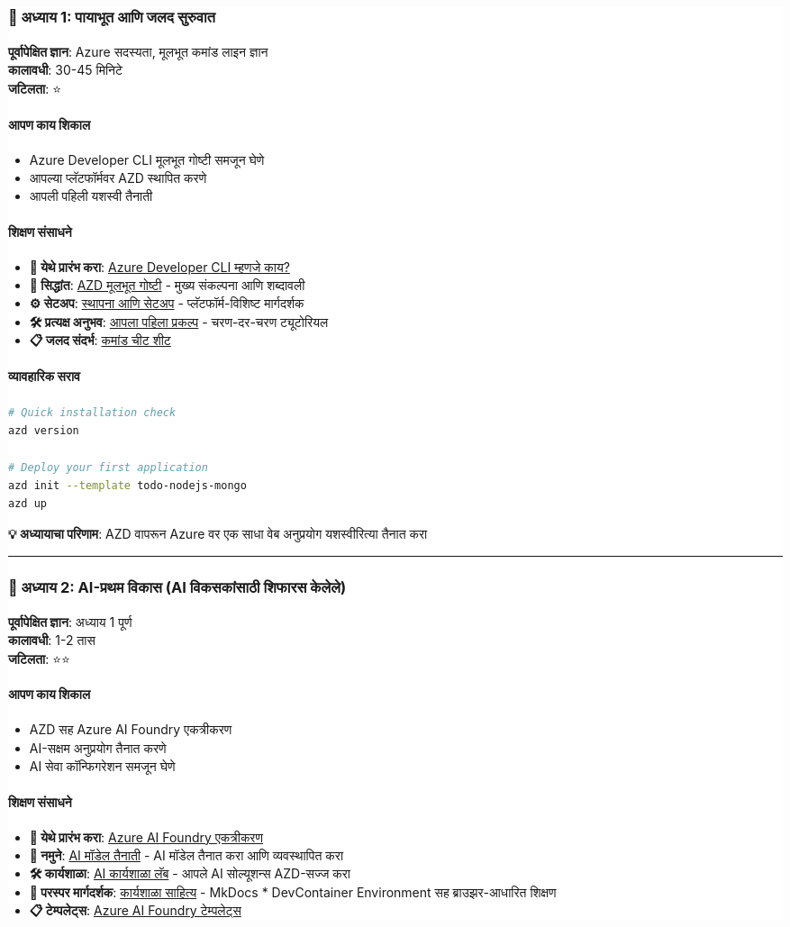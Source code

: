 ### 🚀 अध्याय 1: पायाभूत आणि जलद सुरुवात
**पूर्वापेक्षित ज्ञान**: Azure सदस्यता, मूलभूत कमांड लाइन ज्ञान  
**कालावधी**: 30-45 मिनिटे  
**जटिलता**: ⭐

#### आपण काय शिकाल
- Azure Developer CLI मूलभूत गोष्टी समजून घेणे
- आपल्या प्लॅटफॉर्मवर AZD स्थापित करणे
- आपली पहिली यशस्वी तैनाती

#### शिक्षण संसाधने
- **🎯 येथे प्रारंभ करा**: [Azure Developer CLI म्हणजे काय?](../..)
- **📖 सिद्धांत**: [AZD मूलभूत गोष्टी](docs/getting-started/azd-basics.md) - मुख्य संकल्पना आणि शब्दावली
- **⚙️ सेटअप**: [स्थापना आणि सेटअप](docs/getting-started/installation.md) - प्लॅटफॉर्म-विशिष्ट मार्गदर्शक
- **🛠️ प्रत्यक्ष अनुभव**: [आपला पहिला प्रकल्प](docs/getting-started/first-project.md) - चरण-दर-चरण ट्यूटोरियल
- **📋 जलद संदर्भ**: [कमांड चीट शीट](resources/cheat-sheet.md)

#### व्यावहारिक सराव
```bash
# Quick installation check
azd version

# Deploy your first application
azd init --template todo-nodejs-mongo
azd up
```

**💡 अध्यायाचा परिणाम**: AZD वापरून Azure वर एक साधा वेब अनुप्रयोग यशस्वीरित्या तैनात करा

---

### 🤖 अध्याय 2: AI-प्रथम विकास (AI विकसकांसाठी शिफारस केलेले)
**पूर्वापेक्षित ज्ञान**: अध्याय 1 पूर्ण  
**कालावधी**: 1-2 तास  
**जटिलता**: ⭐⭐

#### आपण काय शिकाल
- AZD सह Azure AI Foundry एकत्रीकरण
- AI-सक्षम अनुप्रयोग तैनात करणे
- AI सेवा कॉन्फिगरेशन समजून घेणे

#### शिक्षण संसाधने
- **🎯 येथे प्रारंभ करा**: [Azure AI Foundry एकत्रीकरण](docs/ai-foundry/azure-ai-foundry-integration.md)
- **📖 नमुने**: [AI मॉडेल तैनाती](docs/ai-foundry/ai-model-deployment.md) - AI मॉडेल तैनात करा आणि व्यवस्थापित करा
- **🛠️ कार्यशाळा**: [AI कार्यशाळा लॅब](docs/ai-foundry/ai-workshop-lab.md) - आपले AI सोल्यूशन्स AZD-सज्ज करा
- **🎥 परस्पर मार्गदर्शक**: [कार्यशाळा साहित्य](workshop/README.md) - MkDocs * DevContainer Environment सह ब्राउझर-आधारित शिक्षण
- **📋 टेम्पलेट्स**: [Azure AI Foundry टेम्पलेट्स](../..)
